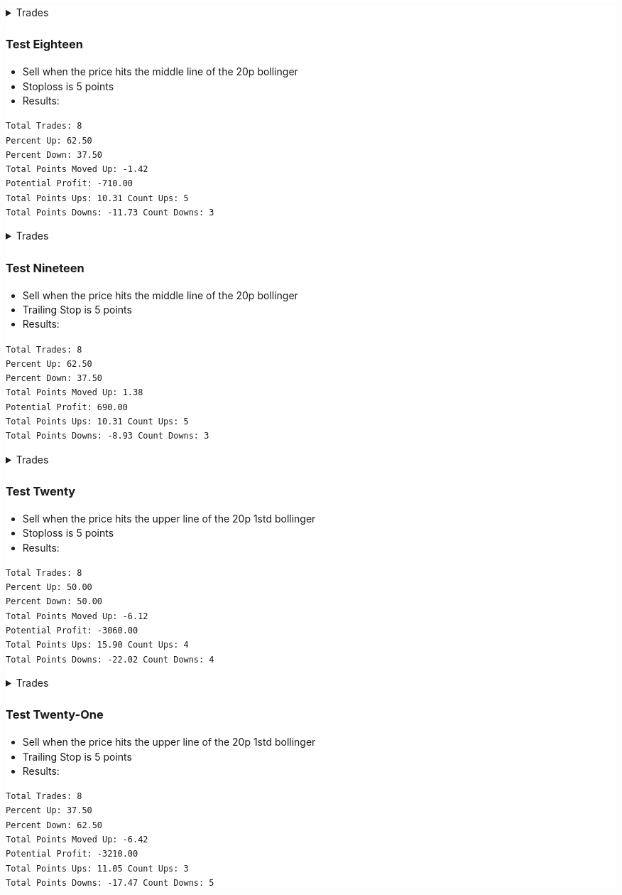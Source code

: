 <details><summary>Trades</summary></details>

### Test Eighteen
* Sell when the price hits the middle line of the 20p bollinger
* Stoploss is 5 points
* Results:
```
Total Trades: 8
Percent Up: 62.50
Percent Down: 37.50
Total Points Moved Up: -1.42
Potential Profit: -710.00
Total Points Ups: 10.31 Count Ups: 5
Total Points Downs: -11.73 Count Downs: 3
```

<details><summary>Trades</summary></details>

### Test Nineteen
* Sell when the price hits the middle line of the 20p bollinger
* Trailing Stop is 5 points
* Results:
```
Total Trades: 8
Percent Up: 62.50
Percent Down: 37.50
Total Points Moved Up: 1.38
Potential Profit: 690.00
Total Points Ups: 10.31 Count Ups: 5
Total Points Downs: -8.93 Count Downs: 3
```

<details><summary>Trades</summary></details>

### Test Twenty
* Sell when the price hits the upper line of the 20p 1std bollinger
* Stoploss is 5 points
* Results:
```
Total Trades: 8
Percent Up: 50.00
Percent Down: 50.00
Total Points Moved Up: -6.12
Potential Profit: -3060.00
Total Points Ups: 15.90 Count Ups: 4
Total Points Downs: -22.02 Count Downs: 4
```

<details><summary>Trades</summary></details>

### Test Twenty-One
* Sell when the price hits the upper line of the 20p 1std bollinger
* Trailing Stop is 5 points
* Results:
```
Total Trades: 8
Percent Up: 37.50
Percent Down: 62.50
Total Points Moved Up: -6.42
Potential Profit: -3210.00
Total Points Ups: 11.05 Count Ups: 3
Total Points Downs: -17.47 Count Downs: 5
```
